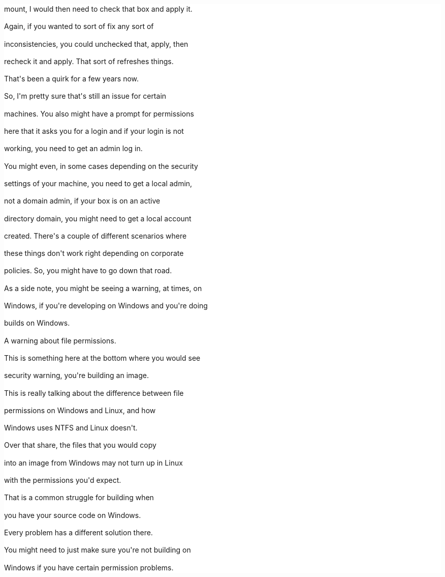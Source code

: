 mount, I would then need to check that box and apply it.

Again, if you wanted to sort of fix any sort of

inconsistencies, you could unchecked that, apply, then

recheck it and apply. That sort of refreshes things.

That's been a quirk for a few years now.

So, I'm pretty sure that's still an issue for certain

machines. You also might have a prompt for permissions

here that it asks you for a login and if your login is not

working, you need to get an admin log in.

You might even, in some cases depending on the security

settings of your machine, you need to get a local admin,

not a domain admin, if your box is on an active

directory domain, you might need to get a local account

created. There's a couple of different scenarios where

these things don't work right depending on corporate

policies. So, you might have to go down that road.

As a side note, you might be seeing a warning, at times, on

Windows, if you're developing on Windows and you're doing

builds on Windows.

A warning about file permissions.

This is something here at the bottom where you would see

security warning, you're building an image.

This is really talking about the difference between file

permissions on Windows and Linux, and how

Windows uses NTFS and Linux doesn't.

Over that share, the files that you would copy

into an image from Windows may not turn up in Linux

with the permissions you'd expect.

That is a common struggle for building when

you have your source code on Windows.

Every problem has a different solution there.

You might need to just make sure you're not building on

Windows if you have certain permission problems.
